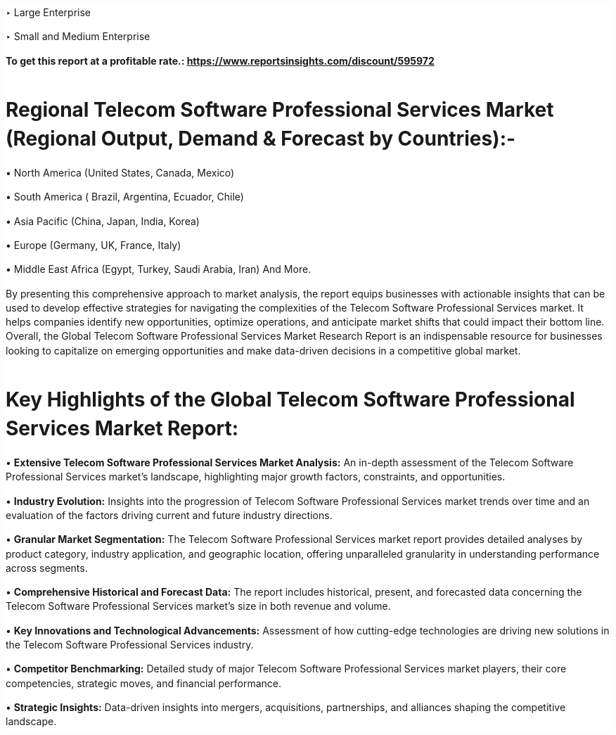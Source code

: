 ‣ Large Enterprise

‣  Small and Medium Enterprise

<strong>To get this report at a profitable rate.: <a href=https://www.reportsinsights.com/discount/595972>https://www.reportsinsights.com/discount/595972</a></strong></font>

# <strong>Regional Telecom Software Professional Services Market (Regional Output, Demand &amp; Forecast by Countries):-</strong>

• North America (United States, Canada, Mexico)

• South America ( Brazil, Argentina, Ecuador, Chile)

• Asia Pacific (China, Japan, India, Korea)

• Europe (Germany, UK, France, Italy)

• Middle East Africa (Egypt, Turkey, Saudi Arabia, Iran) And More.

By presenting this comprehensive approach to market analysis, the report equips businesses with actionable insights that can be used to develop effective strategies for navigating the complexities of the Telecom Software Professional Services market. It helps companies identify new opportunities, optimize operations, and anticipate market shifts that could impact their bottom line. Overall, the Global Telecom Software Professional Services Market Research Report is an indispensable resource for businesses looking to capitalize on emerging opportunities and make data-driven decisions in a competitive global market.

# <strong>Key Highlights of the Global Telecom Software Professional Services Market Report:</strong>

• <strong>Extensive Telecom Software Professional Services Market Analysis:</strong> An in-depth assessment of the Telecom Software Professional Services market’s landscape, highlighting major growth factors, constraints, and opportunities.

• <strong>Industry Evolution:</strong> Insights into the progression of Telecom Software Professional Services market trends over time and an evaluation of the factors driving current and future industry directions.

• <strong>Granular Market Segmentation:</strong> The Telecom Software Professional Services market report provides detailed analyses by product category, industry application, and geographic location, offering unparalleled granularity in understanding performance across segments.

• <strong>Comprehensive Historical and Forecast Data:</strong> The report includes historical, present, and forecasted data concerning the Telecom Software Professional Services market’s size in both revenue and volume.

• <strong>Key Innovations and Technological Advancements:</strong> Assessment of how cutting-edge technologies are driving new solutions in the Telecom Software Professional Services industry.

• <strong>Competitor Benchmarking:</strong> Detailed study of major Telecom Software Professional Services market players, their core competencies, strategic moves, and financial performance.

• <strong>Strategic Insights:</strong> Data-driven insights into mergers, acquisitions, partnerships, and alliances shaping the competitive landscape.

